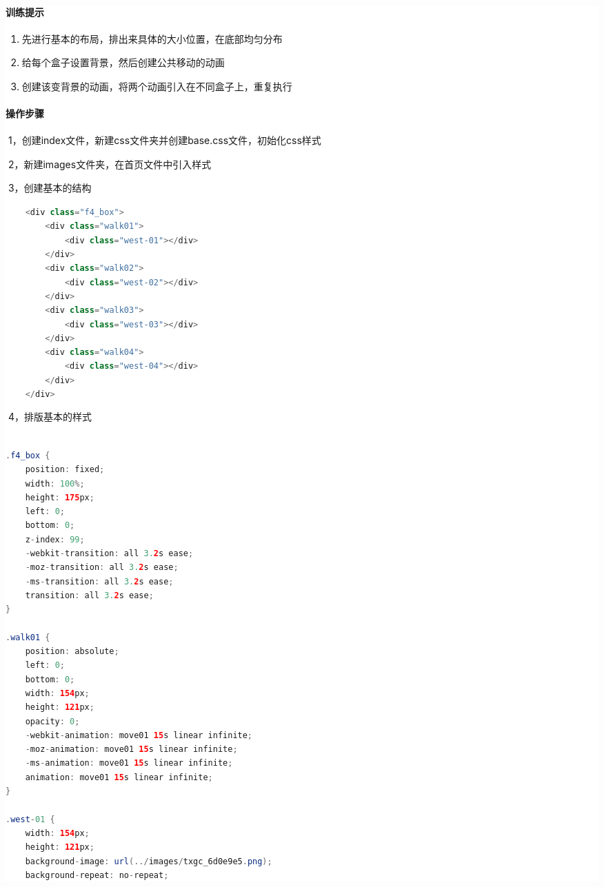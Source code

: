 #### 训练提示

1. 先进行基本的布局，排出来具体的大小位置，在底部均匀分布

2. 给每个盒子设置背景，然后创建公共移动的动画
3. 创建该变背景的动画，将两个动画引入在不同盒子上，重复执行

#### 操作步骤

​     1，创建index文件，新建css文件夹并创建base.css文件，初始化css样式

​     2，新建images文件夹，在首页文件中引入样式

​     3，创建基本的结构

```java
	<div class="f4_box">
		<div class="walk01">
			<div class="west-01"></div>
		</div>
		<div class="walk02">
			<div class="west-02"></div>
		</div>
		<div class="walk03">
			<div class="west-03"></div>
		</div>
		<div class="walk04">
			<div class="west-04"></div>
		</div>
	</div>
```

​      4，排版基本的样式

```java

.f4_box {
	position: fixed;
    width: 100%;
    height: 175px;
    left: 0;
    bottom: 0;
    z-index: 99;
    -webkit-transition: all 3.2s ease;
    -moz-transition: all 3.2s ease;
    -ms-transition: all 3.2s ease;
    transition: all 3.2s ease;
}

.walk01 {
	position: absolute;
    left: 0;
    bottom: 0;
    width: 154px;
    height: 121px;
    opacity: 0;
    -webkit-animation: move01 15s linear infinite;
    -moz-animation: move01 15s linear infinite;
    -ms-animation: move01 15s linear infinite;
    animation: move01 15s linear infinite;
}

.west-01 {
	width: 154px;
    height: 121px;
    background-image: url(../images/txgc_6d0e9e5.png);
    background-repeat: no-repeat;
```